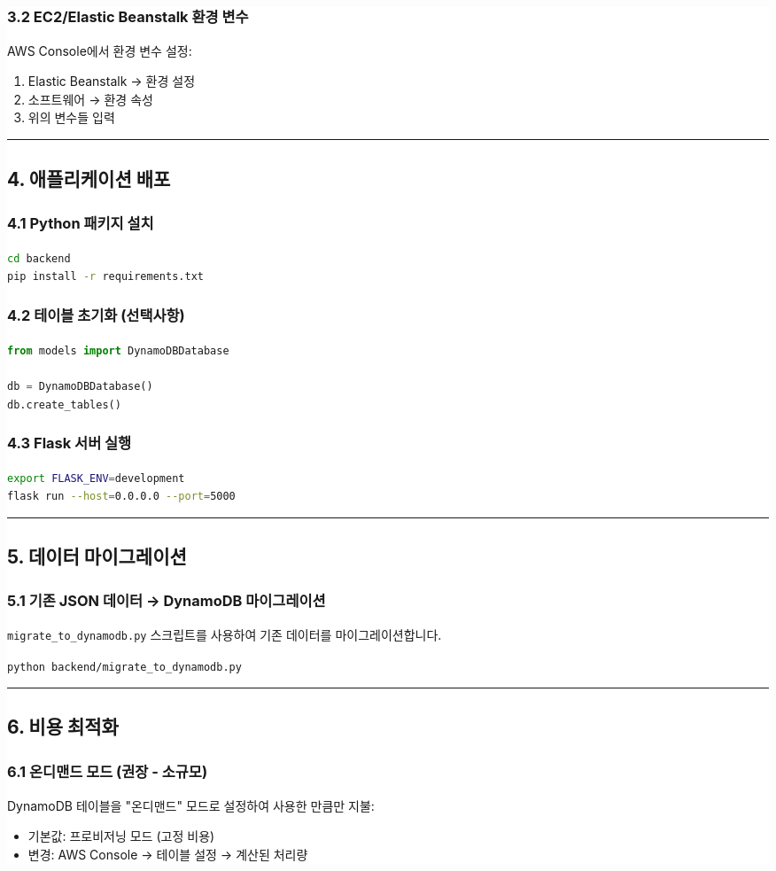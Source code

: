 ### 3.2 EC2/Elastic Beanstalk 환경 변수

AWS Console에서 환경 변수 설정:
1. Elastic Beanstalk → 환경 설정
2. 소프트웨어 → 환경 속성
3. 위의 변수들 입력

---

## 4. 애플리케이션 배포

### 4.1 Python 패키지 설치

```bash
cd backend
pip install -r requirements.txt
```

### 4.2 테이블 초기화 (선택사항)

```python
from models import DynamoDBDatabase

db = DynamoDBDatabase()
db.create_tables()
```

### 4.3 Flask 서버 실행

```bash
export FLASK_ENV=development
flask run --host=0.0.0.0 --port=5000
```

---

## 5. 데이터 마이그레이션

### 5.1 기존 JSON 데이터 → DynamoDB 마이그레이션

`migrate_to_dynamodb.py` 스크립트를 사용하여 기존 데이터를 마이그레이션합니다.

```bash
python backend/migrate_to_dynamodb.py
```

---

## 6. 비용 최적화

### 6.1 온디맨드 모드 (권장 - 소규모)

DynamoDB 테이블을 "온디맨드" 모드로 설정하여 사용한 만큼만 지불:
- 기본값: 프로비저닝 모드 (고정 비용)
- 변경: AWS Console → 테이블 설정 → 계산된 처리량
